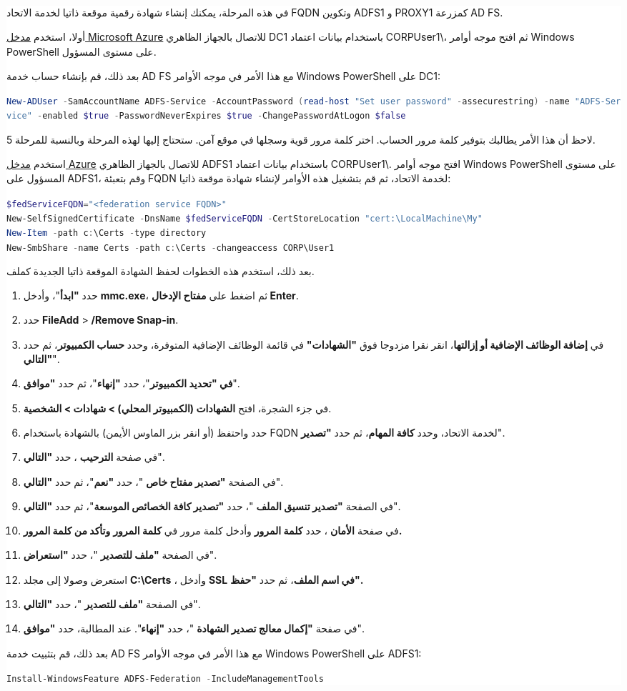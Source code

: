 في هذه المرحلة، يمكنك إنشاء شهادة رقمية موقعة ذاتيا لخدمة الاتحاد FQDN وتكوين ADFS1 و PROXY1 كمزرعة AD FS.
  
أولا، استخدم [مدخل Microsoft Azure](https://portal.azure.com) للاتصال بالجهاز الظاهري DC1 باستخدام بيانات اعتماد CORPUser1\\، ثم افتح موجه أوامر Windows PowerShell على مستوى المسؤول.
  
بعد ذلك، قم بإنشاء حساب خدمة AD FS مع هذا الأمر في موجه الأوامر Windows PowerShell على DC1:
  
```powershell
New-ADUser -SamAccountName ADFS-Service -AccountPassword (read-host "Set user password" -assecurestring) -name "ADFS-Service" -enabled $true -PasswordNeverExpires $true -ChangePasswordAtLogon $false
```
لاحظ أن هذا الأمر يطالبك بتوفير كلمة مرور الحساب. اختر كلمة مرور قوية وسجلها في موقع آمن. ستحتاج إليها لهذه المرحلة وبالنسبة للمرحلة 5.
  
استخدم [مدخل Azure](https://portal.azure.com) للاتصال بالجهاز الظاهري ADFS1 باستخدام بيانات اعتماد CORPUser1\\. افتح موجه أوامر Windows PowerShell على مستوى المسؤول على ADFS1، وقم بتعبئة FQDN لخدمة الاتحاد، ثم قم بتشغيل هذه الأوامر لإنشاء شهادة موقعة ذاتيا:
  
```powershell
$fedServiceFQDN="<federation service FQDN>"
New-SelfSignedCertificate -DnsName $fedServiceFQDN -CertStoreLocation "cert:\LocalMachine\My"
New-Item -path c:\Certs -type directory
New-SmbShare -name Certs -path c:\Certs -changeaccess CORP\User1
```

بعد ذلك، استخدم هذه الخطوات لحفظ الشهادة الموقعة ذاتيا الجديدة كملف.
  
1. حدد **"ابدأ**"، وأدخل **mmc.exe**، ثم اضغط على **مفتاح الإدخال Enter**.
    
2. حدد **FileAdd** > **/Remove Snap-in**.
    
3. في **إضافة الوظائف الإضافية أو إزالتها**، انقر نقرا مزدوجا فوق **"الشهادات"** في قائمة الوظائف الإضافية المتوفرة، وحدد **حساب الكمبيوتر**، ثم حدد **"التالي**".
    
4. **في "تحديد الكمبيوتر**"، حدد **"إنهاء**"، ثم حدد **"موافق**".
    
5. في جزء الشجرة، افتح **الشهادات (الكمبيوتر المحلي) > شهادات > الشخصية**.
    
6. حدد واحتفظ (أو انقر بزر الماوس الأيمن) بالشهادة باستخدام FQDN لخدمة الاتحاد، وحدد **كافة المهام**، ثم حدد **"تصدير**".
    
7. في صفحة **الترحيب** ، حدد **"التالي**".
    
8. في الصفحة **"تصدير مفتاح خاص** "، حدد **"نعم**"، ثم حدد **"التالي**".
    
9. في الصفحة **"تصدير تنسيق الملف** "، حدد **"تصدير كافة الخصائص الموسعة**"، ثم حدد **"التالي**".
    
10. في صفحة **الأمان** ، حدد **كلمة المرور** وأدخل كلمة مرور في **كلمة المرور** **وتأكد من كلمة المرور.**
    
11. في الصفحة **"ملف للتصدير** "، حدد **"استعراض**".
    
12. استعرض وصولا إلى مجلد **C:\\Certs** ، وأدخل **SSL** **في اسم الملف**، ثم حدد **"حفظ".**
    
13. في الصفحة **"ملف للتصدير** "، حدد **"التالي**".
    
14. في صفحة **"إكمال معالج تصدير الشهادة** "، حدد **"إنهاء**". عند المطالبة، حدد **"موافق**".
    
بعد ذلك، قم بتثبيت خدمة AD FS مع هذا الأمر في موجه الأوامر Windows PowerShell على ADFS1:
  
```powershell
Install-WindowsFeature ADFS-Federation -IncludeManagementTools
```
